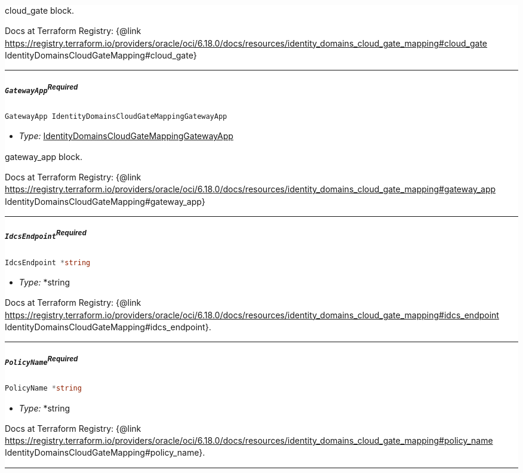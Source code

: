 cloud_gate block.

Docs at Terraform Registry: {@link https://registry.terraform.io/providers/oracle/oci/6.18.0/docs/resources/identity_domains_cloud_gate_mapping#cloud_gate IdentityDomainsCloudGateMapping#cloud_gate}

---

##### `GatewayApp`<sup>Required</sup> <a name="GatewayApp" id="rhizo-co-terraform-provider-oci.identityDomainsCloudGateMapping.IdentityDomainsCloudGateMappingConfig.property.gatewayApp"></a>

```go
GatewayApp IdentityDomainsCloudGateMappingGatewayApp
```

- *Type:* <a href="#rhizo-co-terraform-provider-oci.identityDomainsCloudGateMapping.IdentityDomainsCloudGateMappingGatewayApp">IdentityDomainsCloudGateMappingGatewayApp</a>

gateway_app block.

Docs at Terraform Registry: {@link https://registry.terraform.io/providers/oracle/oci/6.18.0/docs/resources/identity_domains_cloud_gate_mapping#gateway_app IdentityDomainsCloudGateMapping#gateway_app}

---

##### `IdcsEndpoint`<sup>Required</sup> <a name="IdcsEndpoint" id="rhizo-co-terraform-provider-oci.identityDomainsCloudGateMapping.IdentityDomainsCloudGateMappingConfig.property.idcsEndpoint"></a>

```go
IdcsEndpoint *string
```

- *Type:* *string

Docs at Terraform Registry: {@link https://registry.terraform.io/providers/oracle/oci/6.18.0/docs/resources/identity_domains_cloud_gate_mapping#idcs_endpoint IdentityDomainsCloudGateMapping#idcs_endpoint}.

---

##### `PolicyName`<sup>Required</sup> <a name="PolicyName" id="rhizo-co-terraform-provider-oci.identityDomainsCloudGateMapping.IdentityDomainsCloudGateMappingConfig.property.policyName"></a>

```go
PolicyName *string
```

- *Type:* *string

Docs at Terraform Registry: {@link https://registry.terraform.io/providers/oracle/oci/6.18.0/docs/resources/identity_domains_cloud_gate_mapping#policy_name IdentityDomainsCloudGateMapping#policy_name}.

---